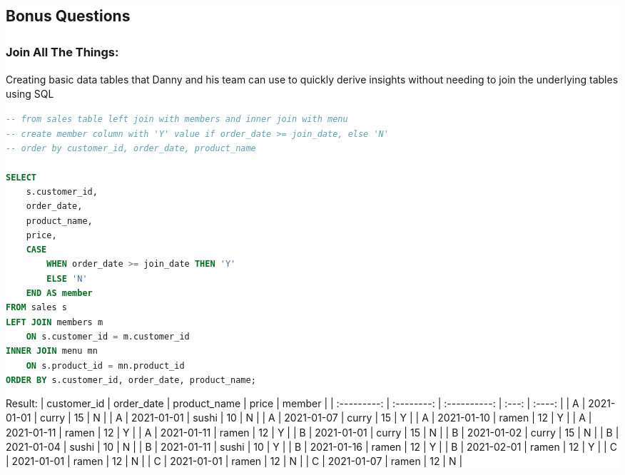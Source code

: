 ## Bonus Questions
### Join All The Things: 
Creating basic data tables that Danny and his team can use to quickly derive insights without needing to join the underlying tables using SQL
``` sql
-- from sales table left join with members and inner join with menu
-- create member column with 'Y' value if order_date >= join_date, else 'N'
-- order by customer_id, order_date, product_name

SELECT
	s.customer_id,
    order_date,
    product_name,
    price,
    CASE
		WHEN order_date >= join_date THEN 'Y'
        ELSE 'N'
    END AS member
FROM sales s
LEFT JOIN members m
	ON s.customer_id = m.customer_id
INNER JOIN menu mn
	ON s.product_id = mn.product_id
ORDER BY s.customer_id, order_date, product_name;
```
Result:
| customer_id | order_date | product_name | price | member |
| :---------: | :--------: | :----------: | :---: | :----: |
|      A      | 2021-01-01 |    curry     |  15   |   N    |
|      A      | 2021-01-01 |    sushi     |  10   |   N    |
|      A      | 2021-01-07 |    curry     |  15   |   Y    |
|      A      | 2021-01-10 |    ramen     |  12   |   Y    |
|      A      | 2021-01-11 |    ramen     |  12   |   Y    |
|      A      | 2021-01-11 |    ramen     |  12   |   Y    |
|      B      | 2021-01-01 |    curry     |  15   |   N    |
|      B      | 2021-01-02 |    curry     |  15   |   N    |
|      B      | 2021-01-04 |    sushi     |  10   |   N    |
|      B      | 2021-01-11 |    sushi     |  10   |   Y    |
|      B      | 2021-01-16 |    ramen     |  12   |   Y    |
|      B      | 2021-02-01 |    ramen     |  12   |   Y    |
|      C      | 2021-01-01 |    ramen     |  12   |   N    |
|      C      | 2021-01-01 |    ramen     |  12   |   N    |
|      C      | 2021-01-07 |    ramen     |  12   |   N    |
